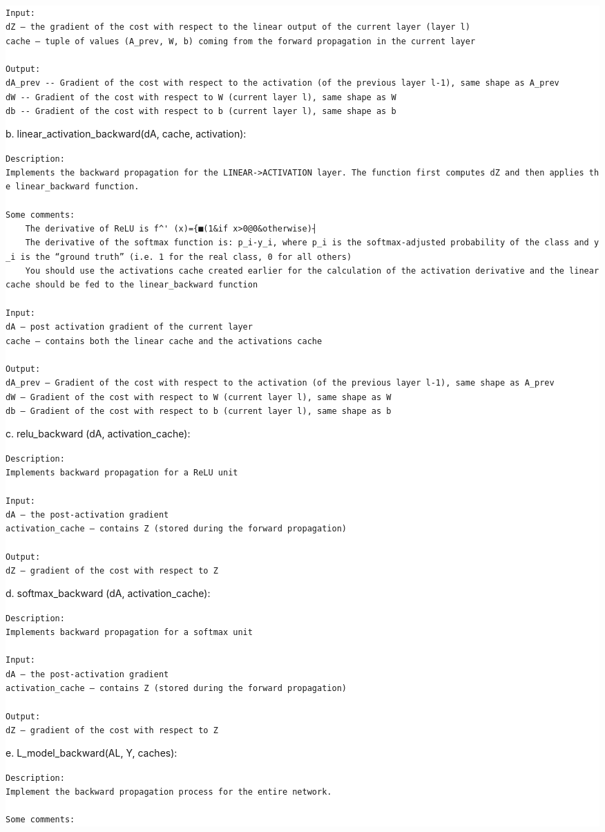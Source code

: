 ```
Input:
dZ – the gradient of the cost with respect to the linear output of the current layer (layer l)
cache – tuple of values (A_prev, W, b) coming from the forward propagation in the current layer

Output:
dA_prev -- Gradient of the cost with respect to the activation (of the previous layer l-1), same shape as A_prev
dW -- Gradient of the cost with respect to W (current layer l), same shape as W
db -- Gradient of the cost with respect to b (current layer l), same shape as b
```

b.	linear_activation_backward(dA, cache, activation):
```
Description:
Implements the backward propagation for the LINEAR->ACTIVATION layer. The function first computes dZ and then applies the linear_backward function.

Some comments:
	The derivative of ReLU is f^' (x)={■(1&if x>0@0&otherwise)┤
	The derivative of the softmax function is: p_i-y_i, where p_i is the softmax-adjusted probability of the class and y_i is the “ground truth” (i.e. 1 for the real class, 0 for all others) 
	You should use the activations cache created earlier for the calculation of the activation derivative and the linear cache should be fed to the linear_backward function

Input:
dA – post activation gradient of the current layer
cache – contains both the linear cache and the activations cache

Output:
dA_prev – Gradient of the cost with respect to the activation (of the previous layer l-1), same shape as A_prev
dW – Gradient of the cost with respect to W (current layer l), same shape as W
db – Gradient of the cost with respect to b (current layer l), same shape as b
```
c.  relu_backward (dA, activation_cache):
```
Description:
Implements backward propagation for a ReLU unit

Input:
dA – the post-activation gradient
activation_cache – contains Z (stored during the forward propagation)

Output:
dZ – gradient of the cost with respect to Z
```

d.	softmax_backward (dA, activation_cache):
```
Description:
Implements backward propagation for a softmax unit

Input:
dA – the post-activation gradient
activation_cache – contains Z (stored during the forward propagation)

Output:
dZ – gradient of the cost with respect to Z
```
e.	L_model_backward(AL, Y, caches):
```
Description:
Implement the backward propagation process for the entire network.

Some comments:
```